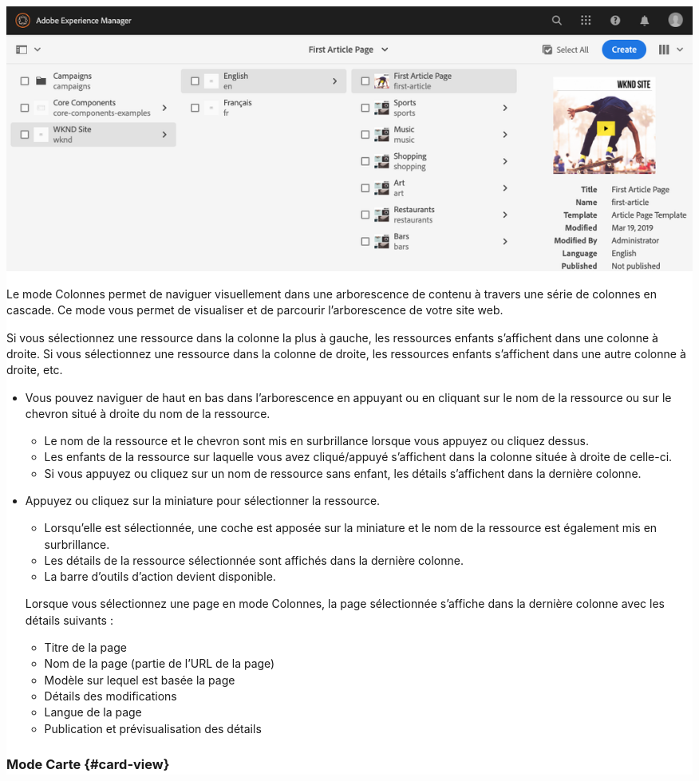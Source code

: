![Mode Colonnes](/help/sites-cloud/authoring/assets/column-view.png)

Le mode Colonnes permet de naviguer visuellement dans une arborescence de contenu à travers une série de colonnes en cascade. Ce mode vous permet de visualiser et de parcourir l’arborescence de votre site web.

Si vous sélectionnez une ressource dans la colonne la plus à gauche, les ressources enfants s’affichent dans une colonne à droite. Si vous sélectionnez une ressource dans la colonne de droite, les ressources enfants s’affichent dans une autre colonne à droite, etc.

* Vous pouvez naviguer de haut en bas dans l’arborescence en appuyant ou en cliquant sur le nom de la ressource ou sur le chevron situé à droite du nom de la ressource.

   * Le nom de la ressource et le chevron sont mis en surbrillance lorsque vous appuyez ou cliquez dessus.
   * Les enfants de la ressource sur laquelle vous avez cliqué/appuyé s’affichent dans la colonne située à droite de celle-ci.
   * Si vous appuyez ou cliquez sur un nom de ressource sans enfant, les détails s’affichent dans la dernière colonne.

* Appuyez ou cliquez sur la miniature pour sélectionner la ressource.

   * Lorsqu’elle est sélectionnée, une coche est apposée sur la miniature et le nom de la ressource est également mis en surbrillance.
   * Les détails de la ressource sélectionnée sont affichés dans la dernière colonne.
   * La barre d’outils d’action devient disponible.

  Lorsque vous sélectionnez une page en mode Colonnes, la page sélectionnée s’affiche dans la dernière colonne avec les détails suivants :

   * Titre de la page
   * Nom de la page (partie de l’URL de la page)
   * Modèle sur lequel est basée la page
   * Détails des modifications
   * Langue de la page
   * Publication et prévisualisation des détails

### Mode Carte {#card-view}
